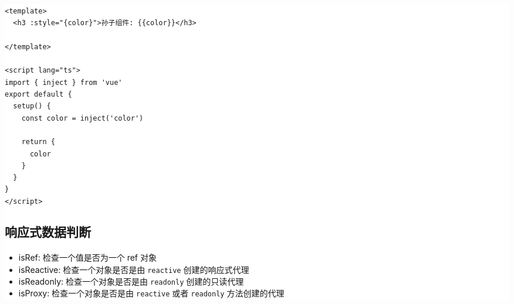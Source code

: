 ```vue
<template>
  <h3 :style="{color}">孙子组件: {{color}}</h3>
  
</template>

<script lang="ts">
import { inject } from 'vue'
export default {
  setup() {
    const color = inject('color')

    return {
      color
    }
  }
}
</script>
```

## 响应式数据判断

- isRef: 检查一个值是否为一个 ref 对象
- isReactive: 检查一个对象是否是由 `reactive` 创建的响应式代理
- isReadonly: 检查一个对象是否是由 `readonly` 创建的只读代理
- isProxy: 检查一个对象是否是由 `reactive` 或者 `readonly` 方法创建的代理
